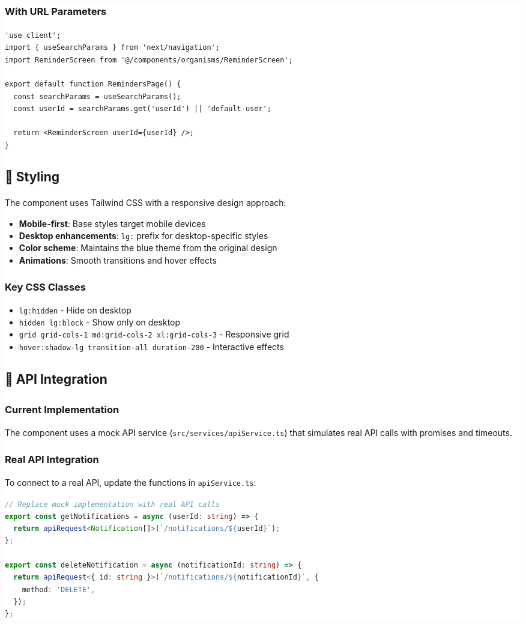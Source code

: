 ### With URL Parameters
```tsx
'use client';
import { useSearchParams } from 'next/navigation';
import ReminderScreen from '@/components/organisms/ReminderScreen';

export default function RemindersPage() {
  const searchParams = useSearchParams();
  const userId = searchParams.get('userId') || 'default-user';
  
  return <ReminderScreen userId={userId} />;
}
```

## 🎨 Styling

The component uses Tailwind CSS with a responsive design approach:

- **Mobile-first**: Base styles target mobile devices
- **Desktop enhancements**: `lg:` prefix for desktop-specific styles
- **Color scheme**: Maintains the blue theme from the original design
- **Animations**: Smooth transitions and hover effects

### Key CSS Classes
- `lg:hidden` - Hide on desktop
- `hidden lg:block` - Show only on desktop
- `grid grid-cols-1 md:grid-cols-2 xl:grid-cols-3` - Responsive grid
- `hover:shadow-lg transition-all duration-200` - Interactive effects

## 🔌 API Integration

### Current Implementation
The component uses a mock API service (`src/services/apiService.ts`) that simulates real API calls with promises and timeouts.

### Real API Integration
To connect to a real API, update the functions in `apiService.ts`:

```typescript
// Replace mock implementation with real API calls
export const getNotifications = async (userId: string) => {
  return apiRequest<Notification[]>(`/notifications/${userId}`);
};

export const deleteNotification = async (notificationId: string) => {
  return apiRequest<{ id: string }>(`/notifications/${notificationId}`, {
    method: 'DELETE',
  });
};
```
